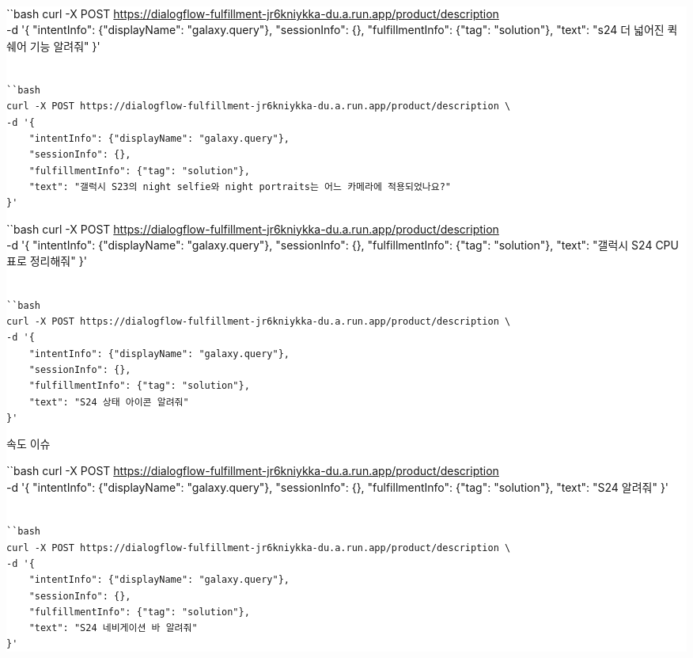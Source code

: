 ``bash
curl -X POST https://dialogflow-fulfillment-jr6kniykka-du.a.run.app/product/description \
-d '{
    "intentInfo": {"displayName": "galaxy.query"}, 
    "sessionInfo": {}, 
    "fulfillmentInfo": {"tag": "solution"}, 
    "text": "s24 더 넓어진 퀵 쉐어 기능 알려줘"
}'
```

``bash
curl -X POST https://dialogflow-fulfillment-jr6kniykka-du.a.run.app/product/description \
-d '{
    "intentInfo": {"displayName": "galaxy.query"}, 
    "sessionInfo": {}, 
    "fulfillmentInfo": {"tag": "solution"}, 
    "text": "갤럭시 S23의 night selfie와 night portraits는 어느 카메라에 적용되었나요?"
}'
```

``bash
curl -X POST https://dialogflow-fulfillment-jr6kniykka-du.a.run.app/product/description \
-d '{
    "intentInfo": {"displayName": "galaxy.query"}, 
    "sessionInfo": {}, 
    "fulfillmentInfo": {"tag": "solution"}, 
    "text": "갤럭시 S24 CPU 표로 정리해줘"
}'
```

``bash
curl -X POST https://dialogflow-fulfillment-jr6kniykka-du.a.run.app/product/description \
-d '{
    "intentInfo": {"displayName": "galaxy.query"}, 
    "sessionInfo": {}, 
    "fulfillmentInfo": {"tag": "solution"}, 
    "text": "S24 상태 아이콘 알려줘"
}'
```

속도 이슈

``bash
curl -X POST https://dialogflow-fulfillment-jr6kniykka-du.a.run.app/product/description \
-d '{
    "intentInfo": {"displayName": "galaxy.query"}, 
    "sessionInfo": {}, 
    "fulfillmentInfo": {"tag": "solution"}, 
    "text": "S24 알려줘"
}'
```

``bash
curl -X POST https://dialogflow-fulfillment-jr6kniykka-du.a.run.app/product/description \
-d '{
    "intentInfo": {"displayName": "galaxy.query"}, 
    "sessionInfo": {}, 
    "fulfillmentInfo": {"tag": "solution"}, 
    "text": "S24 네비게이션 바 알려줘"
}'
```

